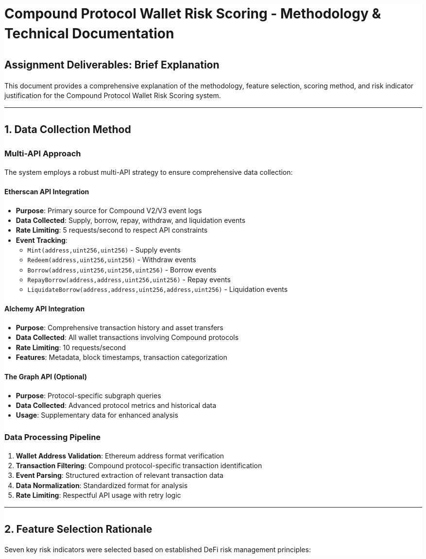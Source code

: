 # Compound Protocol Wallet Risk Scoring - Methodology & Technical Documentation

## Assignment Deliverables: Brief Explanation

This document provides a comprehensive explanation of the methodology, feature selection, scoring method, and risk indicator justification for the Compound Protocol Wallet Risk Scoring system.

---

## 1. Data Collection Method

### Multi-API Approach
The system employs a robust multi-API strategy to ensure comprehensive data collection:

#### **Etherscan API Integration**
- **Purpose**: Primary source for Compound V2/V3 event logs
- **Data Collected**: Supply, borrow, repay, withdraw, and liquidation events
- **Rate Limiting**: 5 requests/second to respect API constraints
- **Event Tracking**: 
  - `Mint(address,uint256,uint256)` - Supply events
  - `Redeem(address,uint256,uint256)` - Withdraw events
  - `Borrow(address,uint256,uint256,uint256)` - Borrow events
  - `RepayBorrow(address,address,uint256,uint256)` - Repay events
  - `LiquidateBorrow(address,address,uint256,address,uint256)` - Liquidation events

#### **Alchemy API Integration**
- **Purpose**: Comprehensive transaction history and asset transfers
- **Data Collected**: All wallet transactions involving Compound protocols
- **Rate Limiting**: 10 requests/second
- **Features**: Metadata, block timestamps, transaction categorization

#### **The Graph API (Optional)**
- **Purpose**: Protocol-specific subgraph queries
- **Data Collected**: Advanced protocol metrics and historical data
- **Usage**: Supplementary data for enhanced analysis

### Data Processing Pipeline
1. **Wallet Address Validation**: Ethereum address format verification
2. **Transaction Filtering**: Compound protocol-specific transaction identification
3. **Event Parsing**: Structured extraction of relevant transaction data
4. **Data Normalization**: Standardized format for analysis
5. **Rate Limiting**: Respectful API usage with retry logic

---

## 2. Feature Selection Rationale

Seven key risk indicators were selected based on established DeFi risk management principles:
